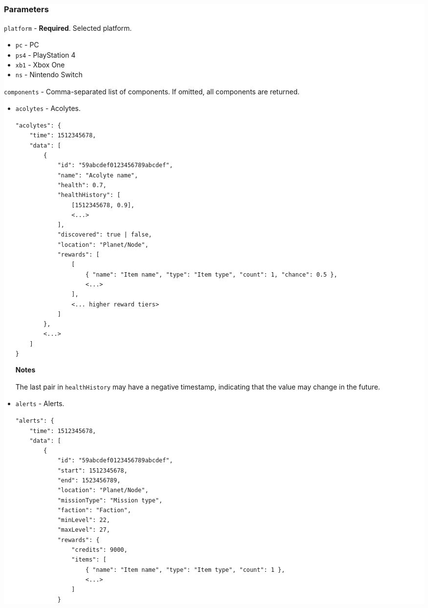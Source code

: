 ### Parameters

`platform` - **Required**. Selected platform.

* `pc` - PC  
* `ps4` - PlayStation 4  
* `xb1` - Xbox One  
* `ns` - Nintendo Switch

`components` - Comma-separated list of components. If omitted, all components are returned.

* `acolytes` - Acolytes.

    ```
    "acolytes": {
    	"time": 1512345678,
    	"data": [
    		{
    			"id": "59abcdef0123456789abcdef",
    			"name": "Acolyte name",
    			"health": 0.7,
    			"healthHistory": [
    				[1512345678, 0.9],
    				<...>
    			],
    			"discovered": true | false,
    			"location": "Planet/Node",
    			"rewards": [
    				[
    					{ "name": "Item name", "type": "Item type", "count": 1, "chance": 0.5 },
    					<...>
    				],
    				<... higher reward tiers>
    			]
    		},
    		<...>
    	]
    }
    ```

    **Notes**

    The last pair in `healthHistory` may have a negative timestamp, indicating that the value may change in the future.

* `alerts` - Alerts.

    ```
    "alerts": {
    	"time": 1512345678,
    	"data": [
    		{
    			"id": "59abcdef0123456789abcdef",
    			"start": 1512345678,
    			"end": 1523456789,
    			"location": "Planet/Node",
    			"missionType": "Mission type",
    			"faction": "Faction",
    			"minLevel": 22,
    			"maxLevel": 27,
    			"rewards": {
    				"credits": 9000,
    				"items": [
    					{ "name": "Item name", "type": "Item type", "count": 1 },
    					<...>
    				]
    			}